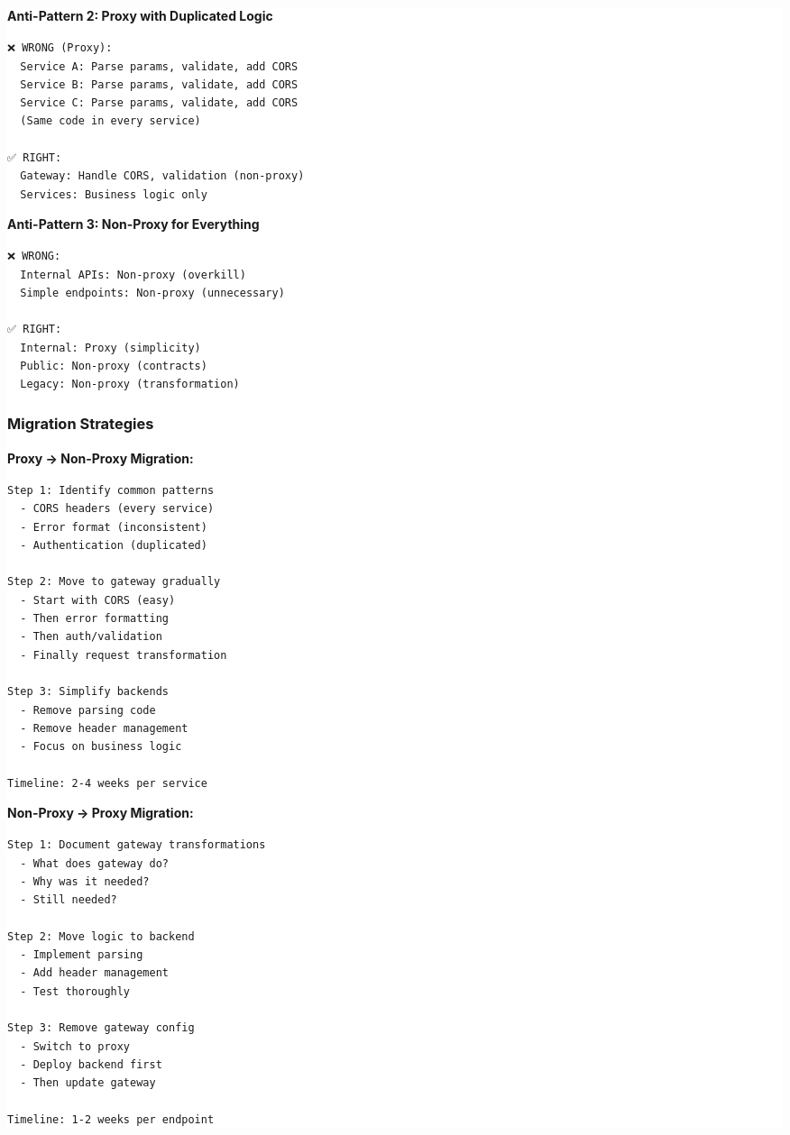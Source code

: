 **Anti-Pattern 2: Proxy with Duplicated Logic**
```
❌ WRONG (Proxy):
  Service A: Parse params, validate, add CORS
  Service B: Parse params, validate, add CORS
  Service C: Parse params, validate, add CORS
  (Same code in every service)

✅ RIGHT:
  Gateway: Handle CORS, validation (non-proxy)
  Services: Business logic only
```

**Anti-Pattern 3: Non-Proxy for Everything**
```
❌ WRONG:
  Internal APIs: Non-proxy (overkill)
  Simple endpoints: Non-proxy (unnecessary)
  
✅ RIGHT:
  Internal: Proxy (simplicity)
  Public: Non-proxy (contracts)
  Legacy: Non-proxy (transformation)
```

### Migration Strategies

**Proxy → Non-Proxy Migration:**
```
Step 1: Identify common patterns
  - CORS headers (every service)
  - Error format (inconsistent)
  - Authentication (duplicated)

Step 2: Move to gateway gradually
  - Start with CORS (easy)
  - Then error formatting
  - Then auth/validation
  - Finally request transformation

Step 3: Simplify backends
  - Remove parsing code
  - Remove header management
  - Focus on business logic

Timeline: 2-4 weeks per service
```

**Non-Proxy → Proxy Migration:**
```
Step 1: Document gateway transformations
  - What does gateway do?
  - Why was it needed?
  - Still needed?

Step 2: Move logic to backend
  - Implement parsing
  - Add header management
  - Test thoroughly

Step 3: Remove gateway config
  - Switch to proxy
  - Deploy backend first
  - Then update gateway

Timeline: 1-2 weeks per endpoint
```